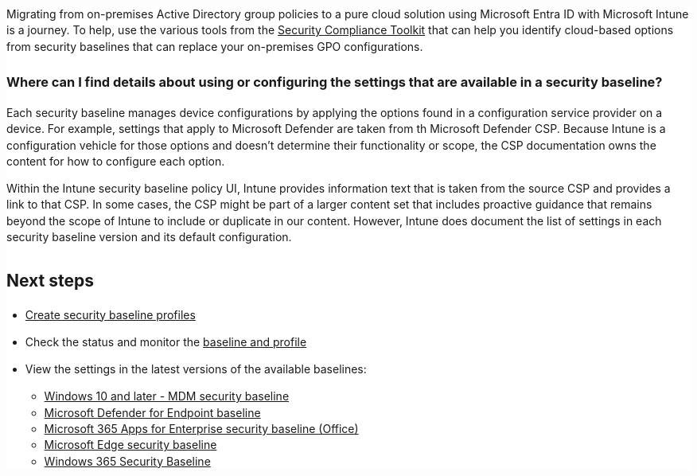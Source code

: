 Migrating from on-premises Active Directory group policies to a pure cloud solution using Microsoft Entra ID with Microsoft Intune is a journey. To help, use the various tools from the [Security Compliance Toolkit](/windows/security/threat-protection/security-compliance-toolkit-10) that can help you identify cloud-based options from security baselines that can replace your on-premises GPO configurations.

### Where can I find details about using or configuring the settings that are available in a security baseline?

Each security baseline manages device configurations by applying the options found in a configuration service provider on a device. For example, settings that apply to Microsoft Defender are taken from th Microsoft Defender CSP. Because Intune is a configuration vehicle for those options and doesn’t determine their functionality or scope, the CSP documentation owns the content for how to configure each option.

Within the Intune security baseline policy UI, Intune provides information text that is taken from the source CSP and provides a link to that CSP. In some cases, the CSP might be part of a larger content set that includes proactive guidance that remains beyond the scope of Intune to include or duplicate in our content. However, Intune does document the list of settings in each security baseline version and its default configuration.

## Next steps

- [Create security baseline profiles](security-baselines-configure.md)

- Check the status and monitor the [baseline and profile](security-baselines-monitor.md)

- View the settings in the latest versions of the available baselines:
  - [Windows 10 and later - MDM security baseline](security-baseline-settings-mdm-all.md)
  - [Microsoft Defender for Endpoint baseline](security-baseline-settings-defender.md)
  - [Microsoft 365 Apps for Enterprise security baseline (Office)](security-baseline-v2-office-settings.md)
  - [Microsoft Edge security baseline](security-baseline-settings-edge.md)
  - [Windows 365 Security Baseline](security-baseline-settings-windows-365.md)

